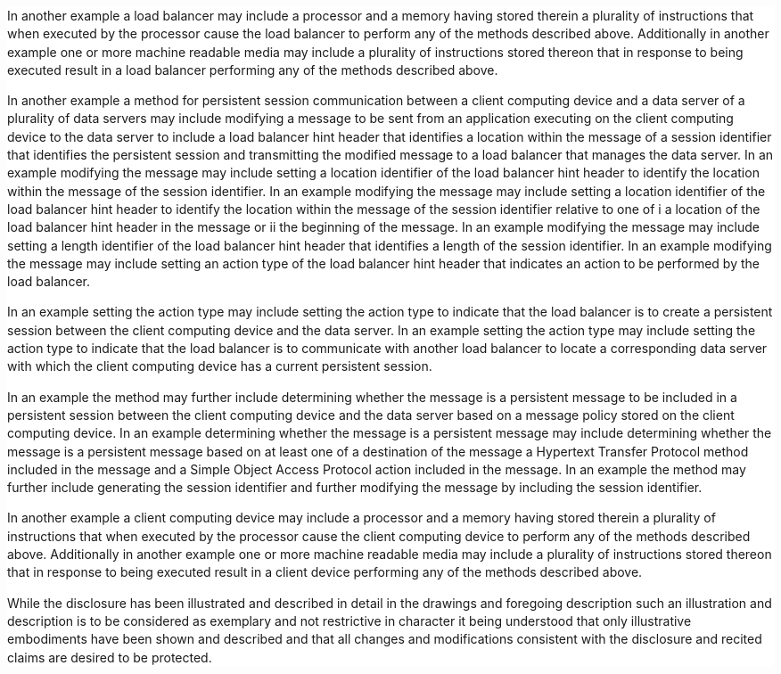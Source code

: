 In another example a load balancer may include a processor and a memory having stored therein a plurality of instructions that when executed by the processor cause the load balancer to perform any of the methods described above. Additionally in another example one or more machine readable media may include a plurality of instructions stored thereon that in response to being executed result in a load balancer performing any of the methods described above.

In another example a method for persistent session communication between a client computing device and a data server of a plurality of data servers may include modifying a message to be sent from an application executing on the client computing device to the data server to include a load balancer hint header that identifies a location within the message of a session identifier that identifies the persistent session and transmitting the modified message to a load balancer that manages the data server. In an example modifying the message may include setting a location identifier of the load balancer hint header to identify the location within the message of the session identifier. In an example modifying the message may include setting a location identifier of the load balancer hint header to identify the location within the message of the session identifier relative to one of i a location of the load balancer hint header in the message or ii the beginning of the message. In an example modifying the message may include setting a length identifier of the load balancer hint header that identifies a length of the session identifier. In an example modifying the message may include setting an action type of the load balancer hint header that indicates an action to be performed by the load balancer.

In an example setting the action type may include setting the action type to indicate that the load balancer is to create a persistent session between the client computing device and the data server. In an example setting the action type may include setting the action type to indicate that the load balancer is to communicate with another load balancer to locate a corresponding data server with which the client computing device has a current persistent session.

In an example the method may further include determining whether the message is a persistent message to be included in a persistent session between the client computing device and the data server based on a message policy stored on the client computing device. In an example determining whether the message is a persistent message may include determining whether the message is a persistent message based on at least one of a destination of the message a Hypertext Transfer Protocol method included in the message and a Simple Object Access Protocol action included in the message. In an example the method may further include generating the session identifier and further modifying the message by including the session identifier.

In another example a client computing device may include a processor and a memory having stored therein a plurality of instructions that when executed by the processor cause the client computing device to perform any of the methods described above. Additionally in another example one or more machine readable media may include a plurality of instructions stored thereon that in response to being executed result in a client device performing any of the methods described above.

While the disclosure has been illustrated and described in detail in the drawings and foregoing description such an illustration and description is to be considered as exemplary and not restrictive in character it being understood that only illustrative embodiments have been shown and described and that all changes and modifications consistent with the disclosure and recited claims are desired to be protected.

